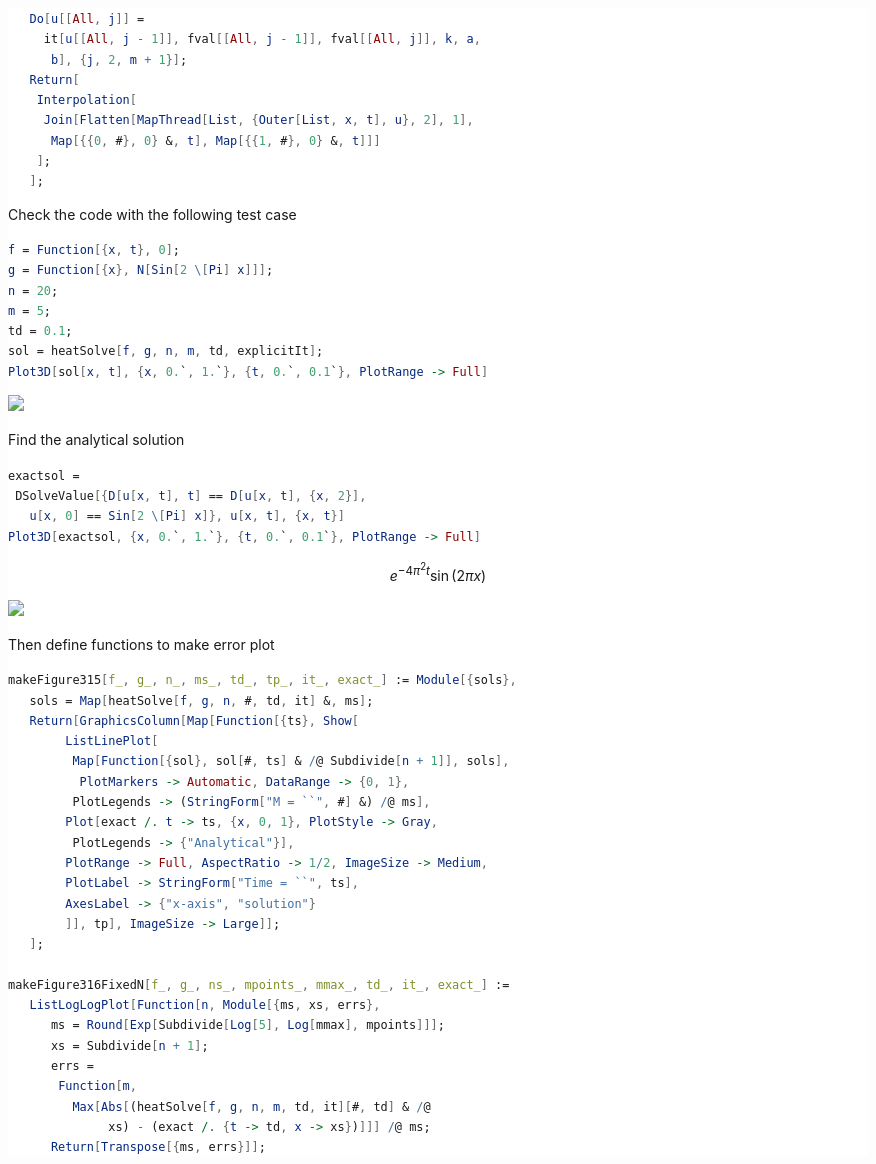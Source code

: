```mathematica
   Do[u[[All, j]] = 
     it[u[[All, j - 1]], fval[[All, j - 1]], fval[[All, j]], k, a, 
      b], {j, 2, m + 1}];
   Return[
    Interpolation[
     Join[Flatten[MapThread[List, {Outer[List, x, t], u}, 2], 1], 
      Map[{{0, #}, 0} &, t], Map[{{1, #}, 0} &, t]]]
    ];
   ];
```

Check the code with the following test case

```mathematica
f = Function[{x, t}, 0];
g = Function[{x}, N[Sin[2 \[Pi] x]]];
n = 20;
m = 5;
td = 0.1;
sol = heatSolve[f, g, n, m, td, explicitIt];
Plot3D[sol[x, t], {x, 0.`, 1.`}, {t, 0.`, 0.1`}, PlotRange -> Full]
```

![](https://cdn.duanyll.com/img/20240421170605.png)

Find the analytical solution

```mathematica
exactsol = 
 DSolveValue[{D[u[x, t], t] == D[u[x, t], {x, 2}], 
   u[x, 0] == Sin[2 \[Pi] x]}, u[x, t], {x, t}]
Plot3D[exactsol, {x, 0.`, 1.`}, {t, 0.`, 0.1`}, PlotRange -> Full]
```

$$
e^{-4 \pi ^2 t} \sin (2 \pi  x)
$$

![](https://cdn.duanyll.com/img/20240421170528.png)

Then define functions to make error plot

```mathematica
makeFigure315[f_, g_, n_, ms_, td_, tp_, it_, exact_] := Module[{sols},
   sols = Map[heatSolve[f, g, n, #, td, it] &, ms];
   Return[GraphicsColumn[Map[Function[{ts}, Show[
        ListLinePlot[
         Map[Function[{sol}, sol[#, ts] & /@ Subdivide[n + 1]], sols],
          PlotMarkers -> Automatic, DataRange -> {0, 1}, 
         PlotLegends -> (StringForm["M = ``", #] &) /@ ms],
        Plot[exact /. t -> ts, {x, 0, 1}, PlotStyle -> Gray, 
         PlotLegends -> {"Analytical"}],
        PlotRange -> Full, AspectRatio -> 1/2, ImageSize -> Medium, 
        PlotLabel -> StringForm["Time = ``", ts],
        AxesLabel -> {"x-axis", "solution"}
        ]], tp], ImageSize -> Large]];
   ];

makeFigure316FixedN[f_, g_, ns_, mpoints_, mmax_, td_, it_, exact_] :=
   ListLogLogPlot[Function[n, Module[{ms, xs, errs},
      ms = Round[Exp[Subdivide[Log[5], Log[mmax], mpoints]]];
      xs = Subdivide[n + 1];
      errs = 
       Function[m, 
         Max[Abs[(heatSolve[f, g, n, m, td, it][#, td] & /@ 
              xs) - (exact /. {t -> td, x -> xs})]]] /@ ms;
      Return[Transpose[{ms, errs}]];
```